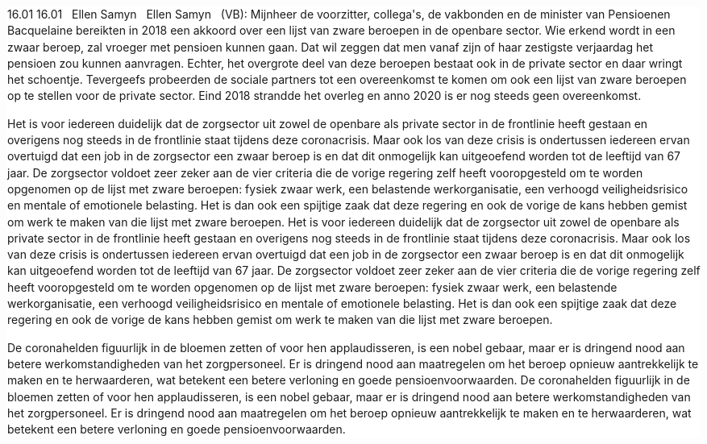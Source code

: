16.01
16.01
  Ellen Samyn 
  Ellen Samyn 
  
(VB):
Mijnheer de voorzitter, collega's, de vakbonden en de minister van Pensioenen
Bacquelaine bereikten in 2018 een akkoord over een lijst van zware beroepen in
de openbare sector. Wie erkend wordt in een zwaar beroep, zal vroeger met
pensioen kunnen gaan. Dat wil zeggen dat men vanaf zijn of haar zestigste
verjaardag het pensioen zou kunnen aanvragen. Echter, het overgrote deel van
deze beroepen bestaat ook in de private sector en daar wringt het schoentje.
Tevergeefs probeerden de sociale partners tot een overeenkomst te komen om ook
een lijst van zware beroepen op te stellen voor de private sector. Eind 2018
strandde het overleg en anno 2020 is er nog steeds geen overeenkomst.
 
 

Het is voor iedereen duidelijk dat de
zorgsector uit zowel de openbare als private sector in de frontlinie heeft
gestaan en overigens nog steeds in de frontlinie staat tijdens deze
coronacrisis. Maar ook los van deze crisis is ondertussen iedereen ervan
overtuigd dat een job in de zorgsector een zwaar beroep is en dat dit
onmogelijk kan uitgeoefend worden tot de leeftijd van 67 jaar. De zorgsector
voldoet zeer zeker aan de vier criteria die de vorige regering zelf heeft
vooropgesteld om te worden opgenomen op de lijst met zware beroepen: fysiek
zwaar werk, een belastende werkorganisatie, een verhoogd veiligheidsrisico en
mentale of emotionele belasting. Het is dan ook een spijtige zaak dat deze
regering en ook de vorige de kans hebben gemist om werk te maken van die lijst
met zware beroepen.
Het is voor iedereen duidelijk dat de
zorgsector uit zowel de openbare als private sector in de frontlinie heeft
gestaan en overigens nog steeds in de frontlinie staat tijdens deze
coronacrisis. Maar ook los van deze crisis is ondertussen iedereen ervan
overtuigd dat een job in de zorgsector een zwaar beroep is en dat dit
onmogelijk kan uitgeoefend worden tot de leeftijd van 67 jaar. De zorgsector
voldoet zeer zeker aan de vier criteria die de vorige regering zelf heeft
vooropgesteld om te worden opgenomen op de lijst met zware beroepen: fysiek
zwaar werk, een belastende werkorganisatie, een verhoogd veiligheidsrisico en
mentale of emotionele belasting. Het is dan ook een spijtige zaak dat deze
regering en ook de vorige de kans hebben gemist om werk te maken van die lijst
met zware beroepen.
 
 

De coronahelden figuurlijk in de bloemen
zetten of voor hen applaudisseren, is een nobel gebaar, maar er is dringend
nood aan betere werkomstandigheden van het zorgpersoneel. Er is dringend nood
aan maatregelen om het beroep opnieuw aantrekkelijk te maken en te herwaarderen,
wat betekent een betere verloning en goede pensioenvoorwaarden.
De coronahelden figuurlijk in de bloemen
zetten of voor hen applaudisseren, is een nobel gebaar, maar er is dringend
nood aan betere werkomstandigheden van het zorgpersoneel. Er is dringend nood
aan maatregelen om het beroep opnieuw aantrekkelijk te maken en te herwaarderen,
wat betekent een betere verloning en goede pensioenvoorwaarden.
 